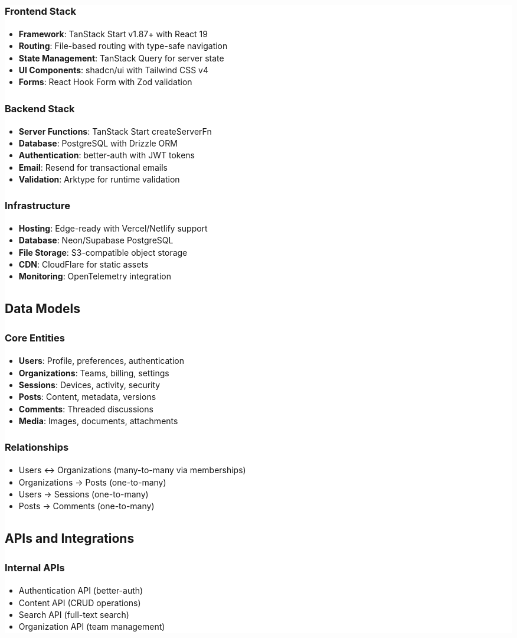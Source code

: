 ### Frontend Stack

- **Framework**: TanStack Start v1.87+ with React 19
- **Routing**: File-based routing with type-safe navigation
- **State Management**: TanStack Query for server state
- **UI Components**: shadcn/ui with Tailwind CSS v4
- **Forms**: React Hook Form with Zod validation

### Backend Stack

- **Server Functions**: TanStack Start createServerFn
- **Database**: PostgreSQL with Drizzle ORM
- **Authentication**: better-auth with JWT tokens
- **Email**: Resend for transactional emails
- **Validation**: Arktype for runtime validation

### Infrastructure

- **Hosting**: Edge-ready with Vercel/Netlify support
- **Database**: Neon/Supabase PostgreSQL
- **File Storage**: S3-compatible object storage
- **CDN**: CloudFlare for static assets
- **Monitoring**: OpenTelemetry integration

## Data Models

### Core Entities

- **Users**: Profile, preferences, authentication
- **Organizations**: Teams, billing, settings
- **Sessions**: Devices, activity, security
- **Posts**: Content, metadata, versions
- **Comments**: Threaded discussions
- **Media**: Images, documents, attachments

### Relationships

- Users ↔ Organizations (many-to-many via memberships)
- Organizations → Posts (one-to-many)
- Users → Sessions (one-to-many)
- Posts → Comments (one-to-many)

## APIs and Integrations

### Internal APIs

- Authentication API (better-auth)
- Content API (CRUD operations)
- Search API (full-text search)
- Organization API (team management)
